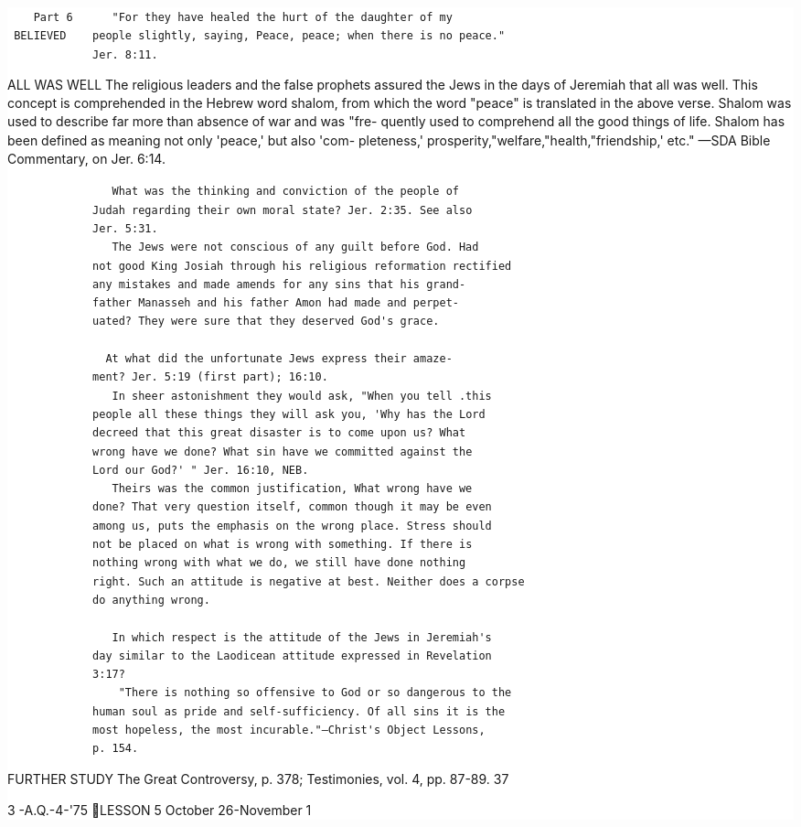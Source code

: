         Part 6      "For they have healed the hurt of the daughter of my
     BELIEVED    people slightly, saying, Peace, peace; when there is no peace."
                 Jer. 8:11.
 ALL WAS WELL
                    The religious leaders and the false prophets assured the
                 Jews in the days of Jeremiah that all was well. This concept is
                 comprehended in the Hebrew word shalom, from which the
                 word "peace" is translated in the above verse. Shalom was
                 used to describe far more than absence of war and was "fre-
                 quently used to comprehend all the good things of life. Shalom
                 has been defined as meaning not only 'peace,' but also 'com-
                 pleteness,' prosperity,"welfare,"health,"friendship,' etc."
                 —SDA Bible Commentary, on Jer. 6:14.

                    What was the thinking and conviction of the people of
                 Judah regarding their own moral state? Jer. 2:35. See also
                 Jer. 5:31.
                    The Jews were not conscious of any guilt before God. Had
                 not good King Josiah through his religious reformation rectified
                 any mistakes and made amends for any sins that his grand-
                 father Manasseh and his father Amon had made and perpet-
                 uated? They were sure that they deserved God's grace.

                   At what did the unfortunate Jews express their amaze-
                 ment? Jer. 5:19 (first part); 16:10.
                    In sheer astonishment they would ask, "When you tell .this
                 people all these things they will ask you, 'Why has the Lord
                 decreed that this great disaster is to come upon us? What
                 wrong have we done? What sin have we committed against the
                 Lord our God?' " Jer. 16:10, NEB.
                    Theirs was the common justification, What wrong have we
                 done? That very question itself, common though it may be even
                 among us, puts the emphasis on the wrong place. Stress should
                 not be placed on what is wrong with something. If there is
                 nothing wrong with what we do, we still have done nothing
                 right. Such an attitude is negative at best. Neither does a corpse
                 do anything wrong.

                    In which respect is the attitude of the Jews in Jeremiah's
                 day similar to the Laodicean attitude expressed in Revelation
                 3:17?
                     "There is nothing so offensive to God or so dangerous to the
                 human soul as pride and self-sufficiency. Of all sins it is the
                 most hopeless, the most incurable."—Christ's Object Lessons,
                 p. 154.

FURTHER STUDY       The Great Controversy, p. 378; Testimonies, vol. 4, pp. 87-89.
                                                                                37

3 -A.Q.-4-'75
LESSON 5 October 26-November 1



